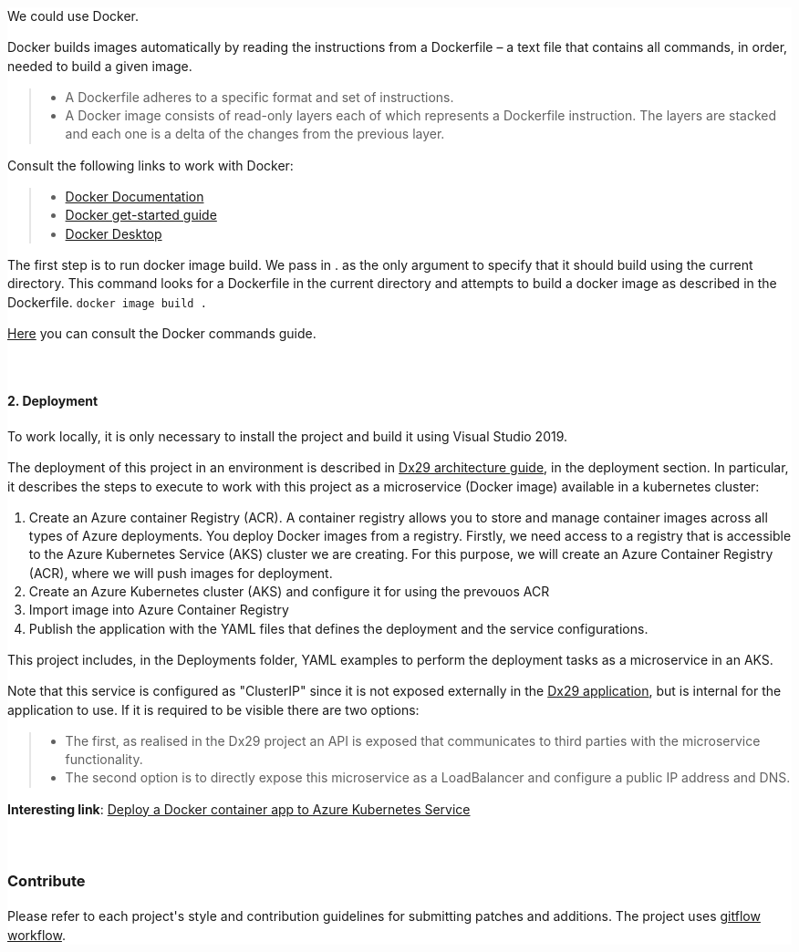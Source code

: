 We could use Docker. 

Docker builds images automatically by reading the instructions from a Dockerfile – a text file that contains all commands, in order, needed to build a given image.

>- A Dockerfile adheres to a specific format and set of instructions.
>- A Docker image consists of read-only layers each of which represents a Dockerfile instruction. The layers are stacked and each one is a delta of the changes from the previous layer.

Consult the following links to work with Docker:

>- [Docker Documentation](https://docs.docker.com/reference/)
>- [Docker get-started guide](https://docs.docker.com/get-started/overview/)
>- [Docker Desktop](https://www.docker.com/products/docker-desktop)

The first step is to run docker image build. We pass in . as the only argument to specify that it should build using the current directory. This command looks for a Dockerfile in the current directory and attempts to build a docker image as described in the Dockerfile. 
```docker image build . ```

[Here](https://docs.docker.com/engine/reference/commandline/docker/) you can consult the Docker commands guide.

<p>&nbsp;</p>

#### 2. Deployment

To work locally, it is only necessary to install the project and build it using Visual Studio 2019. 

The deployment of this project in an environment is described in [Dx29 architecture guide](https://dx29-v2.readthedocs.io/en/latest/index.html), in the deployment section. In particular, it describes the steps to execute to work with this project as a microservice (Docker image) available in a kubernetes cluster:

1. Create an Azure container Registry (ACR). A container registry allows you to store and manage container images across all types of Azure deployments. You deploy Docker images from a registry. Firstly, we need access to a registry that is accessible to the Azure Kubernetes Service (AKS) cluster we are creating. For this purpose, we will create an Azure Container Registry (ACR), where we will push images for deployment.
2. Create an Azure Kubernetes cluster (AKS) and configure it for using the prevouos ACR
3. Import image into Azure Container Registry
4. Publish the application with the YAML files that defines the deployment and the service configurations. 

This project includes, in the Deployments folder, YAML examples to perform the deployment tasks as a microservice in an AKS. 

Note that this service is configured as "ClusterIP" since it is not exposed externally in the [Dx29 application](https://dx29.ai/), but is internal for the application to use. If it is required to be visible there are two options:
>- The first, as realised in the Dx29 project an API is exposed that communicates to third parties with the microservice functionality.
>- The second option is to directly expose this microservice as a LoadBalancer and configure a public IP address and DNS.

**Interesting link**: [Deploy a Docker container app to Azure Kubernetes Service](https://docs.microsoft.com/en-GB/azure/devops/pipelines/apps/cd/deploy-aks?view=azure-devops&tabs=java)

<p>&nbsp;</p>


### **Contribute**

Please refer to each project's style and contribution guidelines for submitting patches and additions. The project uses [gitflow workflow](https://nvie.com/posts/a-successful-git-branching-model/). 
```